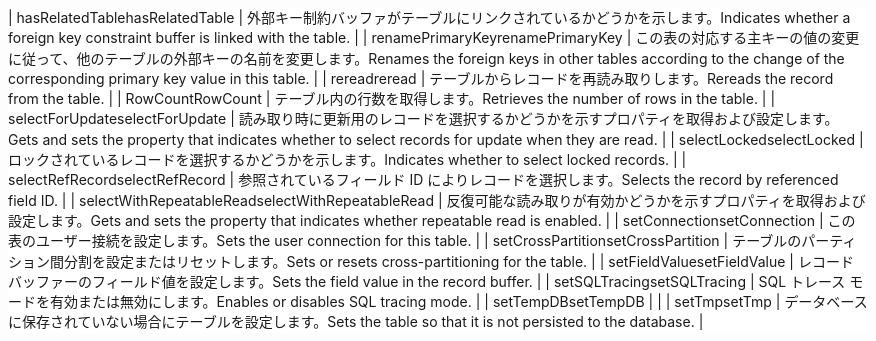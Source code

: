 | <span data-ttu-id="b71b3-247">hasRelatedTable</span><span class="sxs-lookup"><span data-stu-id="b71b3-247">hasRelatedTable</span></span>              | <span data-ttu-id="b71b3-248">外部キー制約バッファがテーブルにリンクされているかどうかを示します。</span><span class="sxs-lookup"><span data-stu-id="b71b3-248">Indicates whether a foreign key constraint buffer is linked with the table.</span></span>                                                 |
| <span data-ttu-id="b71b3-249">renamePrimaryKey</span><span class="sxs-lookup"><span data-stu-id="b71b3-249">renamePrimaryKey</span></span>             | <span data-ttu-id="b71b3-250">この表の対応する主キーの値の変更に従って、他のテーブルの外部キーの名前を変更します。</span><span class="sxs-lookup"><span data-stu-id="b71b3-250">Renames the foreign keys in other tables according to the change of the corresponding primary key value in this table.</span></span>      |
| <span data-ttu-id="b71b3-251">reread</span><span class="sxs-lookup"><span data-stu-id="b71b3-251">reread</span></span>                       | <span data-ttu-id="b71b3-252">テーブルからレコードを再読み取りします。</span><span class="sxs-lookup"><span data-stu-id="b71b3-252">Rereads the record from the table.</span></span>                                                                                          |
| <span data-ttu-id="b71b3-253">RowCount</span><span class="sxs-lookup"><span data-stu-id="b71b3-253">RowCount</span></span>                     | <span data-ttu-id="b71b3-254">テーブル内の行数を取得します。</span><span class="sxs-lookup"><span data-stu-id="b71b3-254">Retrieves the number of rows in the table.</span></span>                                                                                  |
| <span data-ttu-id="b71b3-255">selectForUpdate</span><span class="sxs-lookup"><span data-stu-id="b71b3-255">selectForUpdate</span></span>              | <span data-ttu-id="b71b3-256">読み取り時に更新用のレコードを選択するかどうかを示すプロパティを取得および設定します。</span><span class="sxs-lookup"><span data-stu-id="b71b3-256">Gets and sets the property that indicates whether to select records for update when they are read.</span></span>                          |
| <span data-ttu-id="b71b3-257">selectLocked</span><span class="sxs-lookup"><span data-stu-id="b71b3-257">selectLocked</span></span>                 | <span data-ttu-id="b71b3-258">ロックされているレコードを選択するかどうかを示します。</span><span class="sxs-lookup"><span data-stu-id="b71b3-258">Indicates whether to select locked records.</span></span>                                                                                 |
| <span data-ttu-id="b71b3-259">selectRefRecord</span><span class="sxs-lookup"><span data-stu-id="b71b3-259">selectRefRecord</span></span>              | <span data-ttu-id="b71b3-260">参照されているフィールド ID によりレコードを選択します。</span><span class="sxs-lookup"><span data-stu-id="b71b3-260">Selects the record by referenced field ID.</span></span>                                                                                  |
| <span data-ttu-id="b71b3-261">selectWithRepeatableRead</span><span class="sxs-lookup"><span data-stu-id="b71b3-261">selectWithRepeatableRead</span></span>     | <span data-ttu-id="b71b3-262">反復可能な読み取りが有効かどうかを示すプロパティを取得および設定します。</span><span class="sxs-lookup"><span data-stu-id="b71b3-262">Gets and sets the property that indicates whether repeatable read is enabled.</span></span>                                               |
| <span data-ttu-id="b71b3-263">setConnection</span><span class="sxs-lookup"><span data-stu-id="b71b3-263">setConnection</span></span>                | <span data-ttu-id="b71b3-264">この表のユーザー接続を設定します。</span><span class="sxs-lookup"><span data-stu-id="b71b3-264">Sets the user connection for this table.</span></span>                                                                                    |
| <span data-ttu-id="b71b3-265">setCrossPartition</span><span class="sxs-lookup"><span data-stu-id="b71b3-265">setCrossPartition</span></span>            | <span data-ttu-id="b71b3-266">テーブルのパーティション間分割を設定またはリセットします。</span><span class="sxs-lookup"><span data-stu-id="b71b3-266">Sets or resets cross-partitioning for the table.</span></span>                                                                            |
| <span data-ttu-id="b71b3-267">setFieldValue</span><span class="sxs-lookup"><span data-stu-id="b71b3-267">setFieldValue</span></span>                | <span data-ttu-id="b71b3-268">レコード バッファーのフィールド値を設定します。</span><span class="sxs-lookup"><span data-stu-id="b71b3-268">Sets the field value in the record buffer.</span></span>                                                                                  |
| <span data-ttu-id="b71b3-269">setSQLTracing</span><span class="sxs-lookup"><span data-stu-id="b71b3-269">setSQLTracing</span></span>                | <span data-ttu-id="b71b3-270">SQL トレース モードを有効または無効にします。</span><span class="sxs-lookup"><span data-stu-id="b71b3-270">Enables or disables SQL tracing mode.</span></span>                                                                                       |
| <span data-ttu-id="b71b3-271">setTempDB</span><span class="sxs-lookup"><span data-stu-id="b71b3-271">setTempDB</span></span>                    |                                                                                                                             |
| <span data-ttu-id="b71b3-272">setTmp</span><span class="sxs-lookup"><span data-stu-id="b71b3-272">setTmp</span></span>                       | <span data-ttu-id="b71b3-273">データベースに保存されていない場合にテーブルを設定します。</span><span class="sxs-lookup"><span data-stu-id="b71b3-273">Sets the table so that it is not persisted to the database.</span></span>                                                                 |